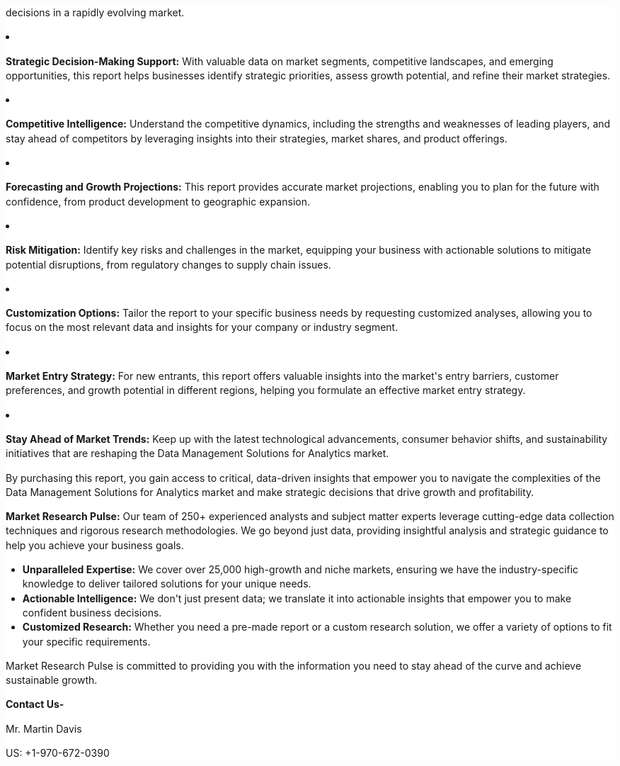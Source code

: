 decisions in a rapidly evolving market.</p></li><li><p><strong>Strategic Decision-Making Support:</strong> With valuable data on market segments, competitive landscapes, and emerging opportunities, this report helps businesses identify strategic priorities, assess growth potential, and refine their market strategies.</p></li><li><p><strong>Competitive Intelligence:</strong> Understand the competitive dynamics, including the strengths and weaknesses of leading players, and stay ahead of competitors by leveraging insights into their strategies, market shares, and product offerings.</p></li><li><p><strong>Forecasting and Growth Projections:</strong> This report provides accurate market projections, enabling you to plan for the future with confidence, from product development to geographic expansion.</p></li><li><p><strong>Risk Mitigation:</strong> Identify key risks and challenges in the market, equipping your business with actionable solutions to mitigate potential disruptions, from regulatory changes to supply chain issues.</p></li><li><p><strong>Customization Options:</strong> Tailor the report to your specific business needs by requesting customized analyses, allowing you to focus on the most relevant data and insights for your company or industry segment.</p></li><li><p><strong>Market Entry Strategy:</strong> For new entrants, this report offers valuable insights into the market's entry barriers, customer preferences, and growth potential in different regions, helping you formulate an effective market entry strategy.</p></li><li><p><strong>Stay Ahead of Market Trends:</strong> Keep up with the latest technological advancements, consumer behavior shifts, and sustainability initiatives that are reshaping the Data Management Solutions for Analytics market.</p></li></ol><p>By purchasing this report, you gain access to critical, data-driven insights that empower you to navigate the complexities of the Data Management Solutions for Analytics market and make strategic decisions that drive growth and profitability.</p><p><strong>Market Research Pulse:</strong>&nbsp;Our team of 250+ experienced analysts and subject matter experts leverage cutting-edge data collection techniques and rigorous research methodologies. We go beyond just data, providing insightful analysis and strategic guidance to help you achieve your business goals.</p><ul><li><strong>Unparalleled Expertise:</strong>&nbsp;We cover over 25,000 high-growth and niche markets, ensuring we have the industry-specific knowledge to deliver tailored solutions for your unique needs.</li><li><strong>Actionable Intelligence:</strong>&nbsp;We don't just present data; we translate it into actionable insights that empower you to make confident business decisions.</li><li><strong>Customized Research:</strong>&nbsp;Whether you need a pre-made report or a custom research solution, we offer a variety of options to fit your specific requirements.</li></ul><p>Market Research Pulse is committed to providing you with the information you need to stay ahead of the curve and achieve sustainable growth.</p><p><strong>Contact Us-</strong></p><p>Mr. Martin Davis</p><p>US: +1-970-672-0390</p>
